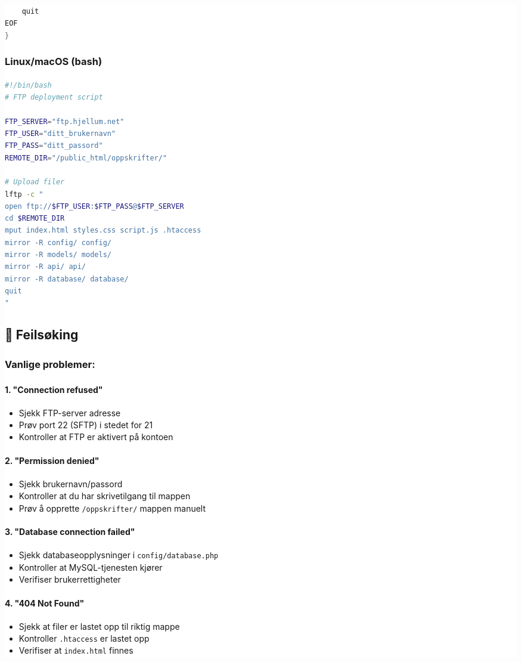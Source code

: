 ```powershell
    quit
EOF
}
```

### Linux/macOS (bash)
```bash
#!/bin/bash
# FTP deployment script

FTP_SERVER="ftp.hjellum.net"
FTP_USER="ditt_brukernavn"
FTP_PASS="ditt_passord"
REMOTE_DIR="/public_html/oppskrifter/"

# Upload filer
lftp -c "
open ftp://$FTP_USER:$FTP_PASS@$FTP_SERVER
cd $REMOTE_DIR
mput index.html styles.css script.js .htaccess
mirror -R config/ config/
mirror -R models/ models/
mirror -R api/ api/
mirror -R database/ database/
quit
"
```

## 🐛 Feilsøking

### Vanlige problemer:

#### 1. "Connection refused"
- Sjekk FTP-server adresse
- Prøv port 22 (SFTP) i stedet for 21
- Kontroller at FTP er aktivert på kontoen

#### 2. "Permission denied"
- Sjekk brukernavn/passord
- Kontroller at du har skrivetilgang til mappen
- Prøv å opprette `/oppskrifter/` mappen manuelt

#### 3. "Database connection failed"
- Sjekk databaseopplysninger i `config/database.php`
- Kontroller at MySQL-tjenesten kjører
- Verifiser brukerrettigheter

#### 4. "404 Not Found"
- Sjekk at filer er lastet opp til riktig mappe
- Kontroller `.htaccess` er lastet opp
- Verifiser at `index.html` finnes
